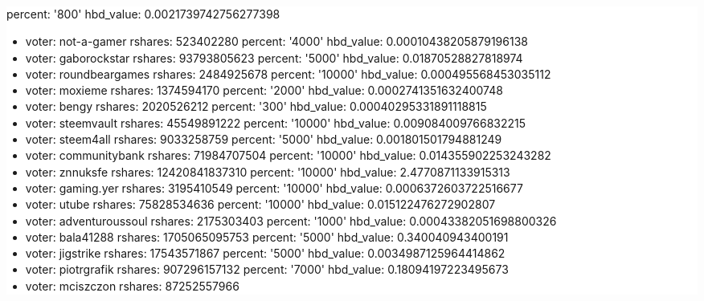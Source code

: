   percent: '800'
  hbd_value: 0.0021739742756277398
- voter: not-a-gamer
  rshares: 523402280
  percent: '4000'
  hbd_value: 0.00010438205879196138
- voter: gaborockstar
  rshares: 93793805623
  percent: '5000'
  hbd_value: 0.01870528827818974
- voter: roundbeargames
  rshares: 2484925678
  percent: '10000'
  hbd_value: 0.000495568453035112
- voter: moxieme
  rshares: 1374594170
  percent: '2000'
  hbd_value: 0.0002741351632400748
- voter: bengy
  rshares: 2020526212
  percent: '300'
  hbd_value: 0.00040295331891118815
- voter: steemvault
  rshares: 45549891222
  percent: '10000'
  hbd_value: 0.009084009766832215
- voter: steem4all
  rshares: 9033258759
  percent: '5000'
  hbd_value: 0.001801501794881249
- voter: communitybank
  rshares: 71984707504
  percent: '10000'
  hbd_value: 0.014355902253243282
- voter: znnuksfe
  rshares: 12420841837310
  percent: '10000'
  hbd_value: 2.4770871133915313
- voter: gaming.yer
  rshares: 3195410549
  percent: '10000'
  hbd_value: 0.0006372603722516677
- voter: utube
  rshares: 75828534636
  percent: '10000'
  hbd_value: 0.015122476272902807
- voter: adventuroussoul
  rshares: 2175303403
  percent: '1000'
  hbd_value: 0.00043382051698800326
- voter: bala41288
  rshares: 1705065095753
  percent: '5000'
  hbd_value: 0.340040943400191
- voter: jigstrike
  rshares: 17543571867
  percent: '5000'
  hbd_value: 0.0034987125964414862
- voter: piotrgrafik
  rshares: 907296157132
  percent: '7000'
  hbd_value: 0.18094197223495673
- voter: mciszczon
  rshares: 87252557966